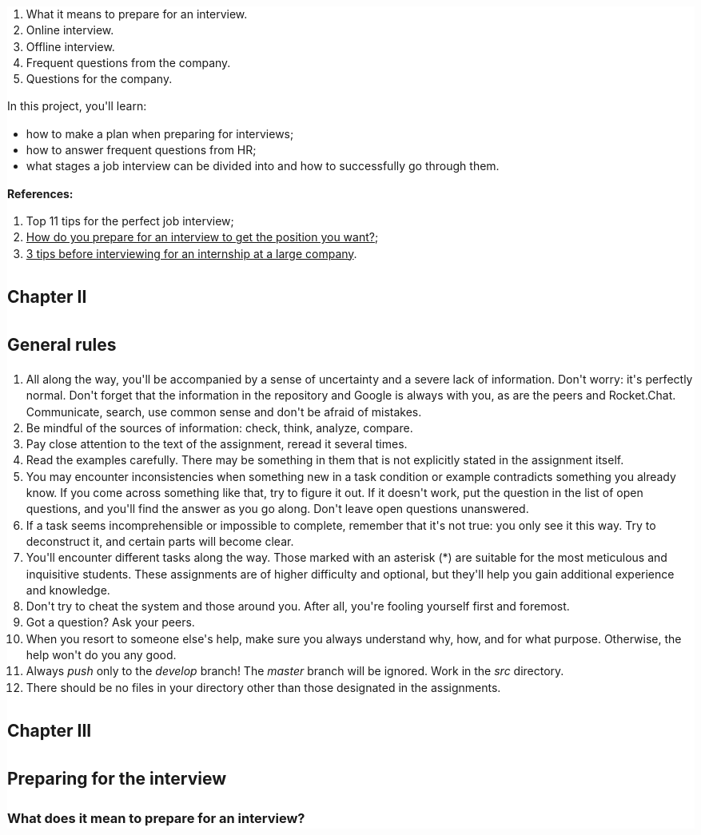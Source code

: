 1. What it means to prepare for an interview.
2. Online interview.
3. Offline interview.
4. Frequent questions from the company.
5. Questions for the company.

In this project, you'll learn:

- how to make a plan when preparing for interviews;
- how to answer frequent questions from HR;
- what stages a job interview can be divided into and how to successfully go through them.

**References:**

1. Top 11 tips for the perfect job interview;
2. [How do you prepare for an interview to get the position you want?](https://habr.com/ru/post/652659/);
3. [3 tips before interviewing for an internship at a large company](https://journal.tinkoff.ru/internship-interview/).

## Chapter II
## General rules

1. All along the way, you'll be accompanied by a sense of uncertainty and a severe lack of information. Don't worry: it's perfectly normal. Don't forget that the information in the repository and Google is always with you, as are the peers and Rocket.Chat. Communicate, search, use common sense and don't be afraid of mistakes.
2. Be mindful of the sources of information: check, think, analyze, compare.
3. Pay close attention to the text of the assignment, reread it several times.
4. Read the examples carefully. There may be something in them that is not explicitly stated in the assignment itself.
5. You may encounter inconsistencies when something new in a task condition or example contradicts something you already know. If you come across something like that, try to figure it out. If it doesn't work, put the question in the list of open questions, and you'll find the answer as you go along. Don't leave open questions unanswered.
6. If a task seems incomprehensible or impossible to complete, remember that it's not true: you only see it this way. Try to deconstruct it, and certain parts will become clear.
7. You'll encounter different tasks along the way. Those marked with an asterisk (\*) are suitable for the most meticulous and inquisitive students. These assignments are of higher difficulty and optional, but they'll help you gain additional experience and knowledge.
8. Don't try to cheat the system and those around you. After all, you're fooling yourself first and foremost.
9. Got a question? Ask your peers.
10. When you resort to someone else's help, make sure you always understand why, how, and for what purpose. Otherwise, the help won't do you any good.
11. Always _push_ only to the _develop_ branch! The _master_ branch will be ignored. Work in the _src_ directory.
12. There should be no files in your directory other than those designated in the assignments.

## Chapter III
## Preparing for the interview
### What does it mean to prepare for an interview?
